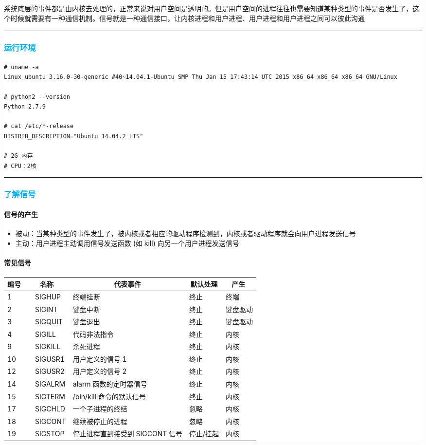 系统底层的事件都是由内核去处理的，正常来说对用户空间是透明的。但是用户空间的进程往往也需要知道某种类型的事件是否发生了，这个时候就需要有一种通信机制。信号就是一种通信接口，让内核进程和用户进程、用户进程和用户进程之间可以彼此沟通

---

### <font color=#00b0f0>运行环境</font>

```
# uname -a
Linux ubuntu 3.16.0-30-generic #40~14.04.1-Ubuntu SMP Thu Jan 15 17:43:14 UTC 2015 x86_64 x86_64 x86_64 GNU/Linux

# python2 --version
Python 2.7.9

# cat /etc/*-release
DISTRIB_DESCRIPTION="Ubuntu 14.04.2 LTS"

# 2G 内存
# CPU：2核
```

---

### <font color=#00b0f0>了解信号</font>

#### 信号的产生

- 被动：当某种类型的事件发生了，被内核或者相应的驱动程序检测到，内核或者驱动程序就会向用户进程发送信号
- 主动：用户进程主动调用信号发送函数 (如 kill) 向另一个用户进程发送信号

#### 常见信号

| 编号     | 名称     | 代表事件  | 默认处理  | 产生   |
|----------|----------|----------|----------|----------|
| 1 | SIGHUP | 终端挂断 | 终止 | 终端 |
| 2 | SIGINT | 键盘中断 | 终止 | 键盘驱动 |
| 3 | SIGQUIT | 键盘退出 | 终止 | 键盘驱动 |
| 4 | SIGILL | 代码非法指令 | 终止 | 内核 |
| 9 | SIGKILL | 杀死进程 | 终止 | 内核 |
| 10 | SIGUSR1 | 用户定义的信号 1 | 终止 | 内核 |
| 12 | SIGUSR2 | 用户定义的信号 2 | 终止 | 内核 |
| 14 | SIGALRM | alarm 函数的定时器信号 | 终止 | 内核 |
| 15 | SIGTERM | /bin/kill 命令的默认信号 | 终止 | 内核 |
| 17 | SIGCHLD | 一个子进程的终结 | 忽略 | 内核 |
| 18 | SIGCONT | 继续被停止的进程 | 忽略 | 内核 |
| 19 | SIGSTOP | 停止进程直到接受到 SIGCONT 信号 | 停止/挂起 | 内核 |
